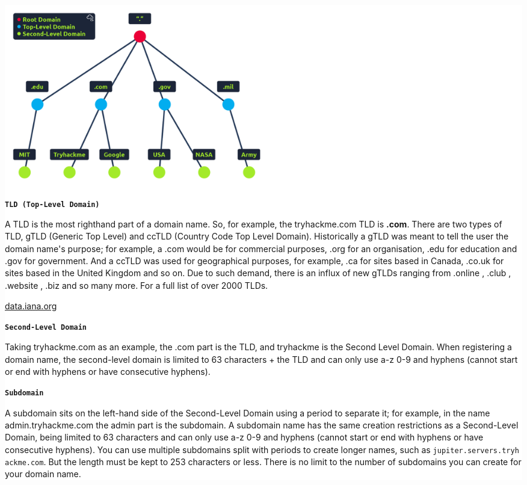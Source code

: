 <img src="/assets/posts/PreSecurity/p40.png" alt="p40" width="50%"/>

**`TLD (Top-Level Domain)`**

A TLD is the most righthand part of a domain name. So, for example, the tryhackme.com TLD is **.com**. There are two types of TLD, gTLD (Generic Top Level) and ccTLD (Country Code Top Level Domain). Historically a gTLD was meant to tell the user the domain name's purpose; for example, a .com would be for commercial purposes, .org for an organisation, .edu for education and .gov for government. And a ccTLD was used for geographical purposes, for example, .ca for sites based in Canada, .co.uk for sites based in the United Kingdom and so on. Due to such demand, there is an influx of new gTLDs ranging from .online , .club , .website , .biz and so many more. For a full list of 
over 2000 TLDs.

[data.iana.org](https://data.iana.org/TLD/tlds-alpha-by-domain.txt)

**`Second-Level Domain`**

Taking tryhackme.com as an example, the .com part is the TLD, and tryhackme is the Second Level Domain. When registering a domain name, the second-level domain is limited to 63 characters + the TLD and can only use a-z 0-9 and hyphens (cannot start or end with hyphens or have consecutive hyphens).

**`Subdomain`**

A subdomain sits on the left-hand side of the Second-Level Domain using a period to separate it; for example, in the name admin.tryhackme.com the admin part is the subdomain. A subdomain name has the same creation restrictions as a Second-Level Domain, being limited to 63 characters and can only use a-z 0-9 and hyphens (cannot start or end with hyphens or have consecutive hyphens). You can use multiple subdomains split with periods to create longer names, such as `jupiter.servers.tryhackme.com`. But the length must be kept to 253 characters or less. There is no limit to the number of subdomains you can create for your domain name.
